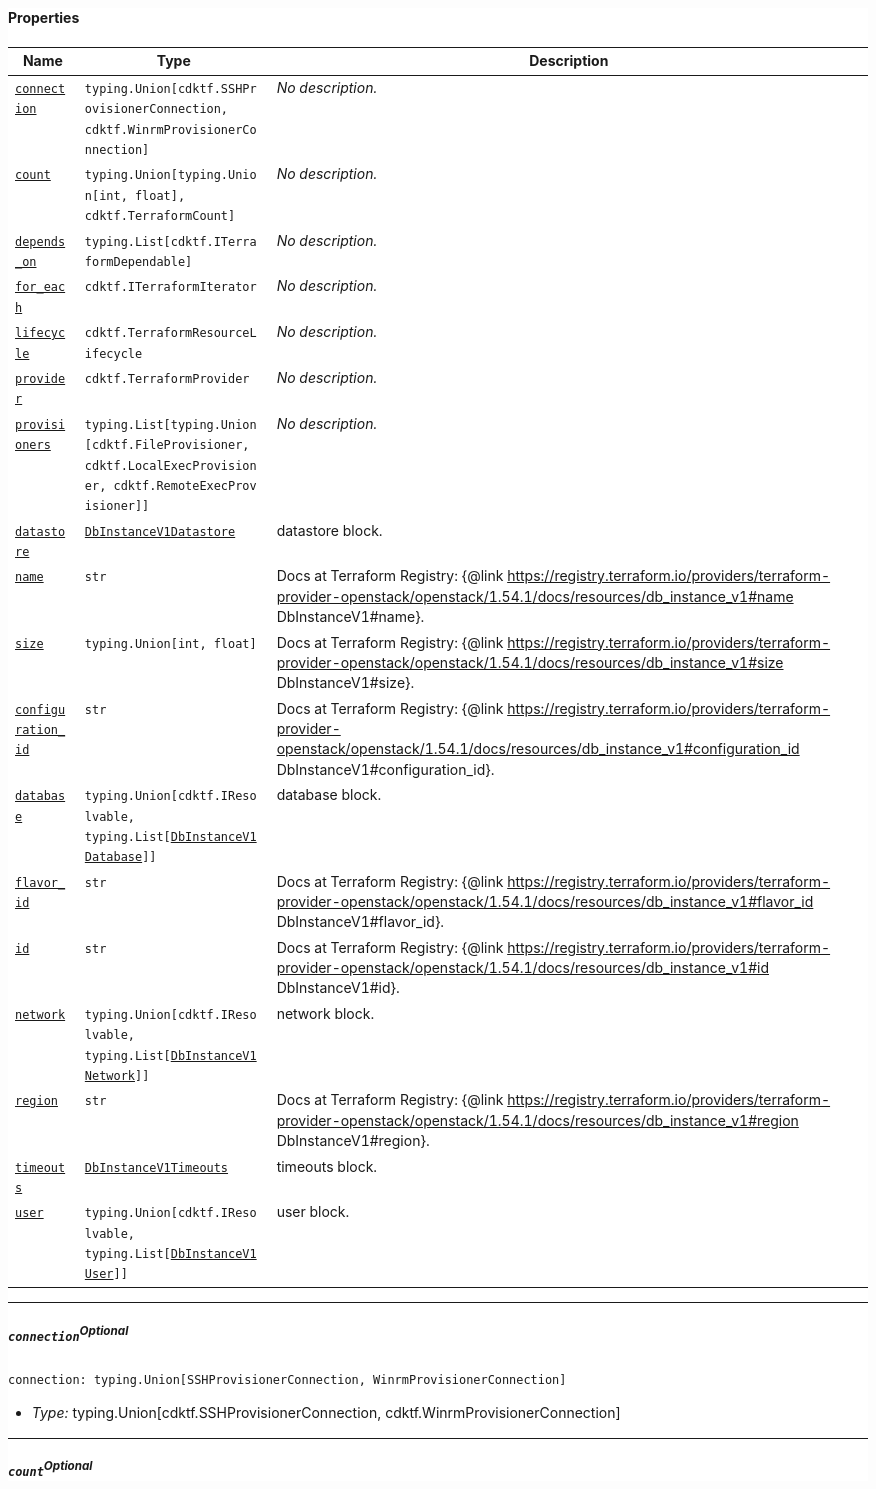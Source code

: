 #### Properties <a name="Properties" id="Properties"></a>

| **Name** | **Type** | **Description** |
| --- | --- | --- |
| <code><a href="#@ithings/cdktf-provider-openstack.dbInstanceV1.DbInstanceV1Config.property.connection">connection</a></code> | <code>typing.Union[cdktf.SSHProvisionerConnection, cdktf.WinrmProvisionerConnection]</code> | *No description.* |
| <code><a href="#@ithings/cdktf-provider-openstack.dbInstanceV1.DbInstanceV1Config.property.count">count</a></code> | <code>typing.Union[typing.Union[int, float], cdktf.TerraformCount]</code> | *No description.* |
| <code><a href="#@ithings/cdktf-provider-openstack.dbInstanceV1.DbInstanceV1Config.property.dependsOn">depends_on</a></code> | <code>typing.List[cdktf.ITerraformDependable]</code> | *No description.* |
| <code><a href="#@ithings/cdktf-provider-openstack.dbInstanceV1.DbInstanceV1Config.property.forEach">for_each</a></code> | <code>cdktf.ITerraformIterator</code> | *No description.* |
| <code><a href="#@ithings/cdktf-provider-openstack.dbInstanceV1.DbInstanceV1Config.property.lifecycle">lifecycle</a></code> | <code>cdktf.TerraformResourceLifecycle</code> | *No description.* |
| <code><a href="#@ithings/cdktf-provider-openstack.dbInstanceV1.DbInstanceV1Config.property.provider">provider</a></code> | <code>cdktf.TerraformProvider</code> | *No description.* |
| <code><a href="#@ithings/cdktf-provider-openstack.dbInstanceV1.DbInstanceV1Config.property.provisioners">provisioners</a></code> | <code>typing.List[typing.Union[cdktf.FileProvisioner, cdktf.LocalExecProvisioner, cdktf.RemoteExecProvisioner]]</code> | *No description.* |
| <code><a href="#@ithings/cdktf-provider-openstack.dbInstanceV1.DbInstanceV1Config.property.datastore">datastore</a></code> | <code><a href="#@ithings/cdktf-provider-openstack.dbInstanceV1.DbInstanceV1Datastore">DbInstanceV1Datastore</a></code> | datastore block. |
| <code><a href="#@ithings/cdktf-provider-openstack.dbInstanceV1.DbInstanceV1Config.property.name">name</a></code> | <code>str</code> | Docs at Terraform Registry: {@link https://registry.terraform.io/providers/terraform-provider-openstack/openstack/1.54.1/docs/resources/db_instance_v1#name DbInstanceV1#name}. |
| <code><a href="#@ithings/cdktf-provider-openstack.dbInstanceV1.DbInstanceV1Config.property.size">size</a></code> | <code>typing.Union[int, float]</code> | Docs at Terraform Registry: {@link https://registry.terraform.io/providers/terraform-provider-openstack/openstack/1.54.1/docs/resources/db_instance_v1#size DbInstanceV1#size}. |
| <code><a href="#@ithings/cdktf-provider-openstack.dbInstanceV1.DbInstanceV1Config.property.configurationId">configuration_id</a></code> | <code>str</code> | Docs at Terraform Registry: {@link https://registry.terraform.io/providers/terraform-provider-openstack/openstack/1.54.1/docs/resources/db_instance_v1#configuration_id DbInstanceV1#configuration_id}. |
| <code><a href="#@ithings/cdktf-provider-openstack.dbInstanceV1.DbInstanceV1Config.property.database">database</a></code> | <code>typing.Union[cdktf.IResolvable, typing.List[<a href="#@ithings/cdktf-provider-openstack.dbInstanceV1.DbInstanceV1Database">DbInstanceV1Database</a>]]</code> | database block. |
| <code><a href="#@ithings/cdktf-provider-openstack.dbInstanceV1.DbInstanceV1Config.property.flavorId">flavor_id</a></code> | <code>str</code> | Docs at Terraform Registry: {@link https://registry.terraform.io/providers/terraform-provider-openstack/openstack/1.54.1/docs/resources/db_instance_v1#flavor_id DbInstanceV1#flavor_id}. |
| <code><a href="#@ithings/cdktf-provider-openstack.dbInstanceV1.DbInstanceV1Config.property.id">id</a></code> | <code>str</code> | Docs at Terraform Registry: {@link https://registry.terraform.io/providers/terraform-provider-openstack/openstack/1.54.1/docs/resources/db_instance_v1#id DbInstanceV1#id}. |
| <code><a href="#@ithings/cdktf-provider-openstack.dbInstanceV1.DbInstanceV1Config.property.network">network</a></code> | <code>typing.Union[cdktf.IResolvable, typing.List[<a href="#@ithings/cdktf-provider-openstack.dbInstanceV1.DbInstanceV1Network">DbInstanceV1Network</a>]]</code> | network block. |
| <code><a href="#@ithings/cdktf-provider-openstack.dbInstanceV1.DbInstanceV1Config.property.region">region</a></code> | <code>str</code> | Docs at Terraform Registry: {@link https://registry.terraform.io/providers/terraform-provider-openstack/openstack/1.54.1/docs/resources/db_instance_v1#region DbInstanceV1#region}. |
| <code><a href="#@ithings/cdktf-provider-openstack.dbInstanceV1.DbInstanceV1Config.property.timeouts">timeouts</a></code> | <code><a href="#@ithings/cdktf-provider-openstack.dbInstanceV1.DbInstanceV1Timeouts">DbInstanceV1Timeouts</a></code> | timeouts block. |
| <code><a href="#@ithings/cdktf-provider-openstack.dbInstanceV1.DbInstanceV1Config.property.user">user</a></code> | <code>typing.Union[cdktf.IResolvable, typing.List[<a href="#@ithings/cdktf-provider-openstack.dbInstanceV1.DbInstanceV1User">DbInstanceV1User</a>]]</code> | user block. |

---

##### `connection`<sup>Optional</sup> <a name="connection" id="@ithings/cdktf-provider-openstack.dbInstanceV1.DbInstanceV1Config.property.connection"></a>

```python
connection: typing.Union[SSHProvisionerConnection, WinrmProvisionerConnection]
```

- *Type:* typing.Union[cdktf.SSHProvisionerConnection, cdktf.WinrmProvisionerConnection]

---

##### `count`<sup>Optional</sup> <a name="count" id="@ithings/cdktf-provider-openstack.dbInstanceV1.DbInstanceV1Config.property.count"></a>
